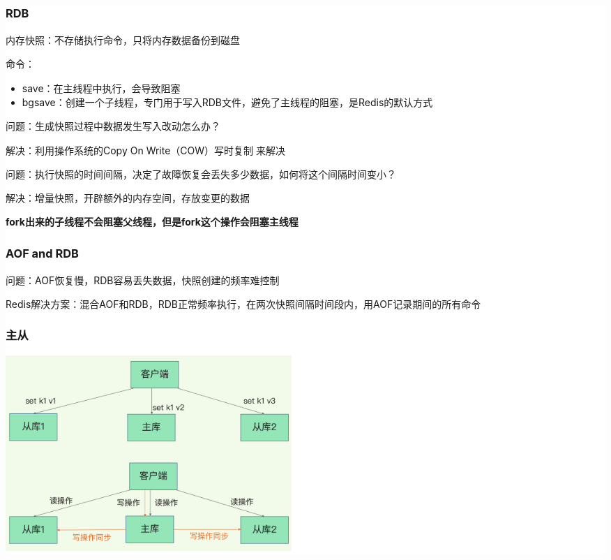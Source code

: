 

### RDB

内存快照：不存储执行命令，只将内存数据备份到磁盘

命令：

- save：在主线程中执行，会导致阻塞
- bgsave：创建一个子线程，专门用于写入RDB文件，避免了主线程的阻塞，是Redis的默认方式

问题：生成快照过程中数据发生写入改动怎么办？

解决：利用操作系统的Copy On Write（COW）写时复制 来解决



问题：执行快照的时间间隔，决定了故障恢复会丢失多少数据，如何将这个间隔时间变小？

解决：增量快照，开辟额外的内存空间，存放变更的数据



**fork出来的子线程不会阻塞父线程，但是fork这个操作会阻塞主线程**



### AOF and RDB

问题：AOF恢复慢，RDB容易丢失数据，快照创建的频率难控制

Redis解决方案：混合AOF和RDB，RDB正常频率执行，在两次快照间隔时间段内，用AOF记录期间的所有命令



### 主从

<img src="assets/image-20211022213424078.png" alt="image-20211022213424078" style="zoom:40%;" />
